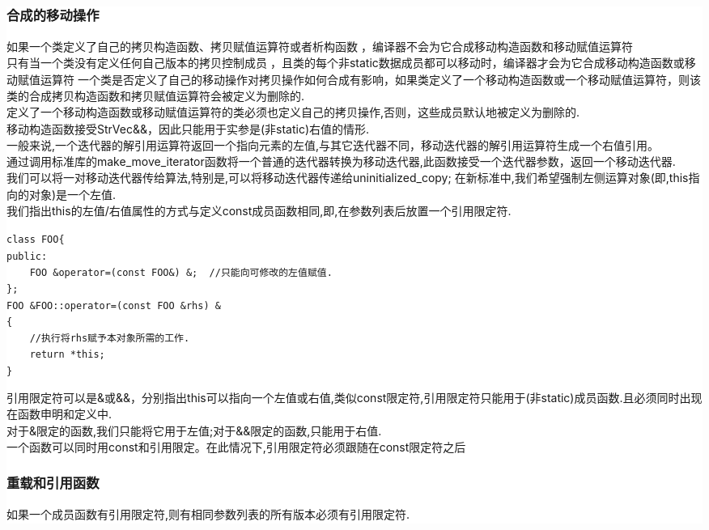 ###  合成的移动操作  
如果一个类定义了自己的拷贝构造函数、拷贝赋值运算符或者析构函数 ，编译器不会为它合成移动构造函数和移动赋值运算符  
只有当一个类没有定义任何自己版本的拷贝控制成员 ，且类的每个非static数据成员都可以移动时，编译器才会为它合成移动构造函数或移动赋值运算符 
一个类是否定义了自己的移动操作对拷贝操作如何合成有影响，如果类定义了一个移动构造函数或一个移动赋值运算符，则该类的合成拷贝构造函数和拷贝赋值运算符会被定义为删除的.  
定义了一个移动构造函数或移动赋值运算符的类必须也定义自己的拷贝操作,否则，这些成员默认地被定义为删除的.  
移动构造函数接受StrVec&&，因此只能用于实参是(非static)右值的情形.  
一般来说,一个迭代器的解引用运算符返回一个指向元素的左值,与其它迭代器不同，移动迭代器的解引用运算符生成一个右值引用。  
通过调用标准库的make_move_iterator函数将一个普通的迭代器转换为移动迭代器,此函数接受一个迭代器参数，返回一个移动迭代器.  
我们可以将一对移动迭代器传给算法,特别是,可以将移动迭代器传递给uninitialized_copy; 在新标准中,我们希望强制左侧运算对象(即,this指向的对象)是一个左值.  
我们指出this的左值/右值属性的方式与定义const成员函数相同,即,在参数列表后放置一个引用限定符.  
``` 
class FOO{
public:
    FOO &operator=(const FOO&) &;  //只能向可修改的左值赋值.  
};
FOO &FOO::operator=(const FOO &rhs) &
{
    //执行将rhs赋予本对象所需的工作.
    return *this;
}
```  
引用限定符可以是&或&&，分别指出this可以指向一个左值或右值,类似const限定符,引用限定符只能用于(非static)成员函数.且必须同时出现在函数申明和定义中.  
对于&限定的函数,我们只能将它用于左值;对于&&限定的函数,只能用于右值.  
一个函数可以同时用const和引用限定。在此情况下,引用限定符必须跟随在const限定符之后
### 重载和引用函数  
如果一个成员函数有引用限定符,则有相同参数列表的所有版本必须有引用限定符.  









